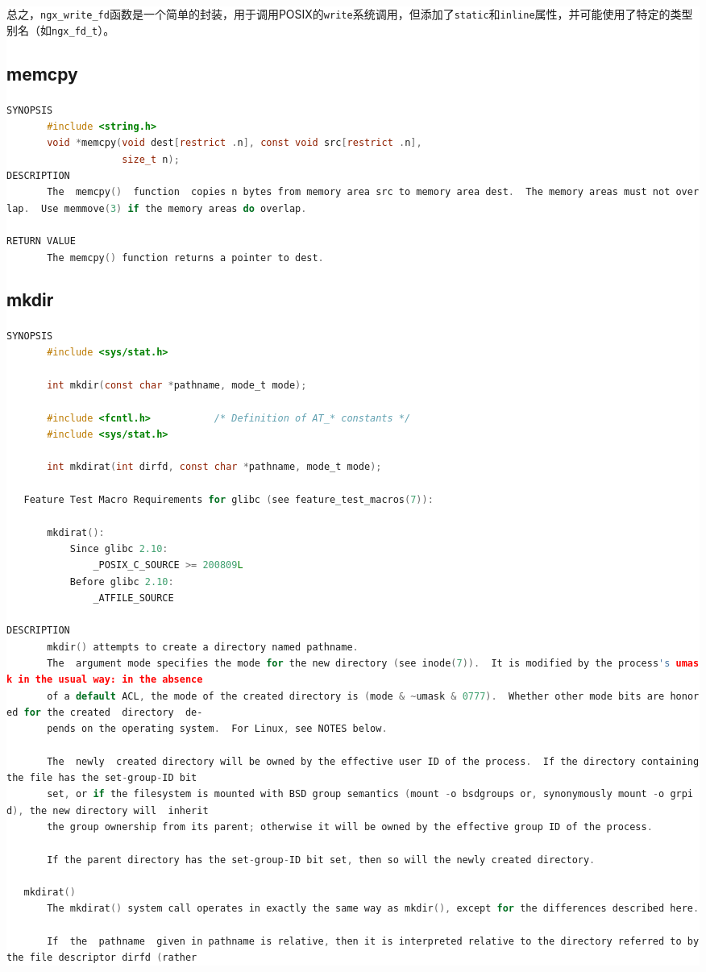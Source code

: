 总之，`ngx_write_fd`函数是一个简单的封装，用于调用POSIX的`write`系统调用，但添加了`static`和`inline`属性，并可能使用了特定的类型别名（如`ngx_fd_t`）。

## memcpy

```c
SYNOPSIS
       #include <string.h>
       void *memcpy(void dest[restrict .n], const void src[restrict .n],
                    size_t n);
DESCRIPTION
       The  memcpy()  function  copies n bytes from memory area src to memory area dest.  The memory areas must not overlap.  Use memmove(3) if the memory areas do overlap.

RETURN VALUE
       The memcpy() function returns a pointer to dest.
```

## mkdir

```c
SYNOPSIS
       #include <sys/stat.h>

       int mkdir(const char *pathname, mode_t mode);

       #include <fcntl.h>           /* Definition of AT_* constants */
       #include <sys/stat.h>

       int mkdirat(int dirfd, const char *pathname, mode_t mode);

   Feature Test Macro Requirements for glibc (see feature_test_macros(7)):

       mkdirat():
           Since glibc 2.10:
               _POSIX_C_SOURCE >= 200809L
           Before glibc 2.10:
               _ATFILE_SOURCE

DESCRIPTION
       mkdir() attempts to create a directory named pathname.
       The  argument mode specifies the mode for the new directory (see inode(7)).  It is modified by the process's umask in the usual way: in the absence
       of a default ACL, the mode of the created directory is (mode & ~umask & 0777).  Whether other mode bits are honored for the created  directory  de‐
       pends on the operating system.  For Linux, see NOTES below.

       The  newly  created directory will be owned by the effective user ID of the process.  If the directory containing the file has the set-group-ID bit
       set, or if the filesystem is mounted with BSD group semantics (mount -o bsdgroups or, synonymously mount -o grpid), the new directory will  inherit
       the group ownership from its parent; otherwise it will be owned by the effective group ID of the process.

       If the parent directory has the set-group-ID bit set, then so will the newly created directory.

   mkdirat()
       The mkdirat() system call operates in exactly the same way as mkdir(), except for the differences described here.

       If  the  pathname  given in pathname is relative, then it is interpreted relative to the directory referred to by the file descriptor dirfd (rather
```